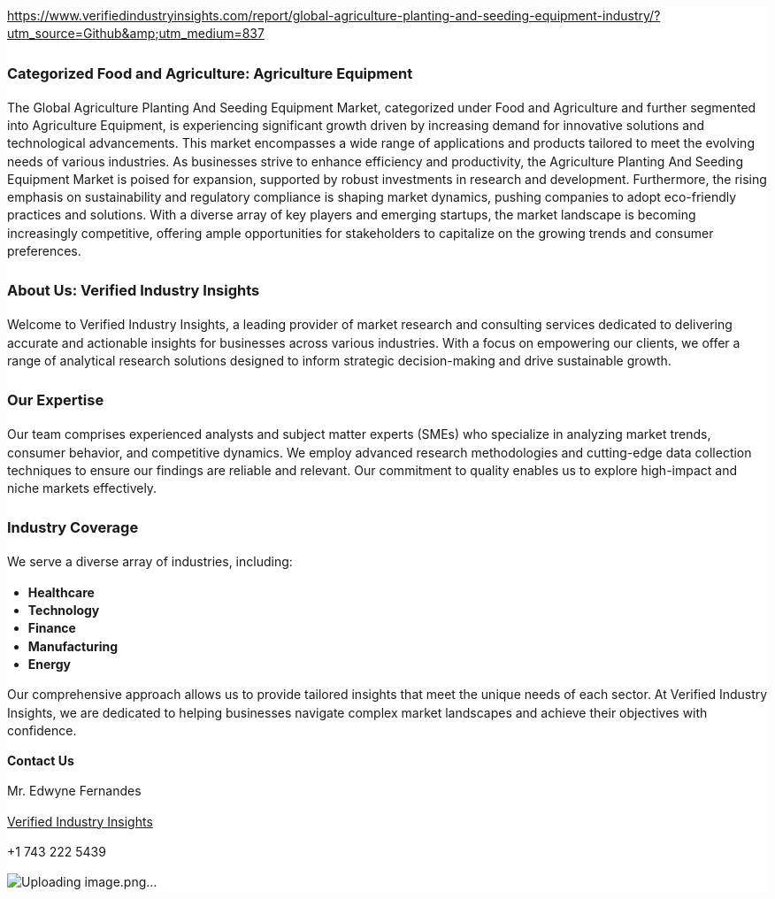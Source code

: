 </strong><a href="https://www.verifiedindustryinsights.com/report/global-agriculture-planting-and-seeding-equipment-industry/?utm_source=Github&amp;utm_medium=837">https://www.verifiedindustryinsights.com/report/global-agriculture-planting-and-seeding-equipment-industry/?utm_source=Github&amp;utm_medium=837</a>&nbsp;</p><h3>Categorized Food and Agriculture: Agriculture Equipment </h3><p>The Global Agriculture Planting And Seeding Equipment Market, categorized under Food and Agriculture and further segmented into Agriculture Equipment, is experiencing significant growth driven by increasing demand for innovative solutions and technological advancements. This market encompasses a wide range of applications and products tailored to meet the evolving needs of various industries. As businesses strive to enhance efficiency and productivity, the Agriculture Planting And Seeding Equipment Market is poised for expansion, supported by robust investments in research and development. Furthermore, the rising emphasis on sustainability and regulatory compliance is shaping market dynamics, pushing companies to adopt eco-friendly practices and solutions. With a diverse array of key players and emerging startups, the market landscape is becoming increasingly competitive, offering ample opportunities for stakeholders to capitalize on the growing trends and consumer preferences.</p><h3>About Us: Verified Industry Insights</h3><p>Welcome to Verified Industry Insights, a leading provider of market research and consulting services dedicated to delivering accurate and actionable insights for businesses across various industries. With a focus on empowering our clients, we offer a range of analytical research solutions designed to inform strategic decision-making and drive sustainable growth.</p><h3>Our Expertise</h3><p>Our team comprises experienced analysts and subject matter experts (SMEs) who specialize in analyzing market trends, consumer behavior, and competitive dynamics. We employ advanced research methodologies and cutting-edge data collection techniques to ensure our findings are reliable and relevant. Our commitment to quality enables us to explore high-impact and niche markets effectively.</p><h3>Industry Coverage</h3><p>We serve a diverse array of industries, including:</p><ul><li><strong>Healthcare</strong></li><li><strong>Technology</strong></li><li><strong>Finance</strong></li><li><strong>Manufacturing</strong></li><li><strong>Energy</strong></li></ul><p>Our comprehensive approach allows us to provide tailored insights that meet the unique needs of each sector. At Verified Industry Insights, we are dedicated to helping businesses navigate complex market landscapes and achieve their objectives with confidence.</p><p><strong>Contact Us</strong></p><p>Mr. Edwyne Fernandes</p><p><a href="https://www.verifiedindustryinsights.com/">Verified Industry Insights</a></p><p>+1 743 222 5439</p>
![Uploading image.png…]()

